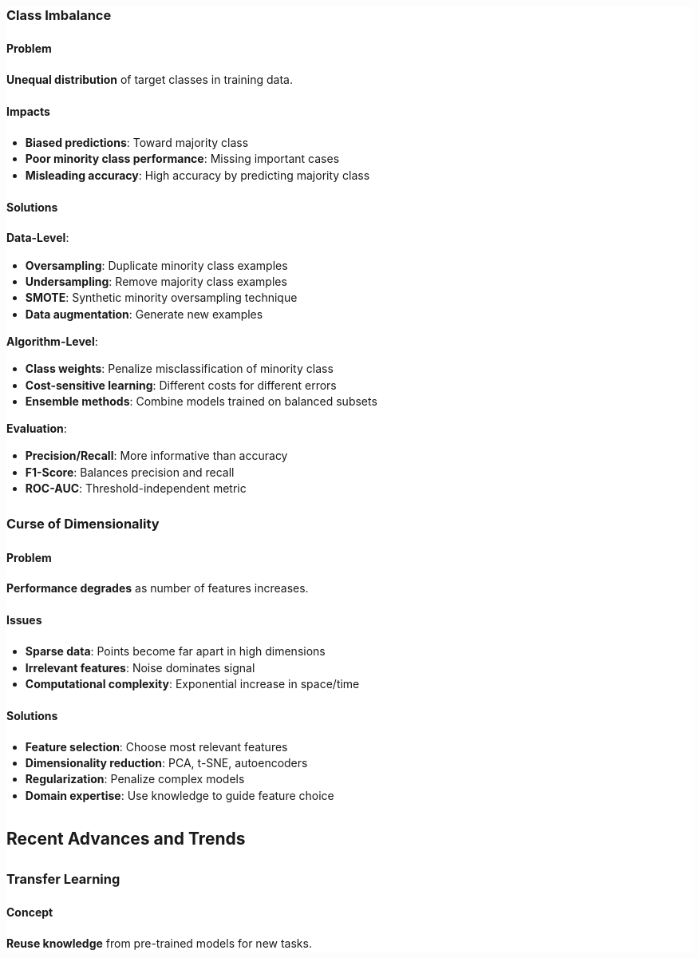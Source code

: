 ### Class Imbalance

#### Problem
**Unequal distribution** of target classes in training data.

#### Impacts
- **Biased predictions**: Toward majority class
- **Poor minority class performance**: Missing important cases
- **Misleading accuracy**: High accuracy by predicting majority class

#### Solutions

**Data-Level**:
- **Oversampling**: Duplicate minority class examples
- **Undersampling**: Remove majority class examples
- **SMOTE**: Synthetic minority oversampling technique
- **Data augmentation**: Generate new examples

**Algorithm-Level**:
- **Class weights**: Penalize misclassification of minority class
- **Cost-sensitive learning**: Different costs for different errors
- **Ensemble methods**: Combine models trained on balanced subsets

**Evaluation**:
- **Precision/Recall**: More informative than accuracy
- **F1-Score**: Balances precision and recall
- **ROC-AUC**: Threshold-independent metric

### Curse of Dimensionality

#### Problem
**Performance degrades** as number of features increases.

#### Issues
- **Sparse data**: Points become far apart in high dimensions
- **Irrelevant features**: Noise dominates signal
- **Computational complexity**: Exponential increase in space/time

#### Solutions
- **Feature selection**: Choose most relevant features
- **Dimensionality reduction**: PCA, t-SNE, autoencoders
- **Regularization**: Penalize complex models
- **Domain expertise**: Use knowledge to guide feature choice

## Recent Advances and Trends

### Transfer Learning

#### Concept
**Reuse knowledge** from pre-trained models for new tasks.
